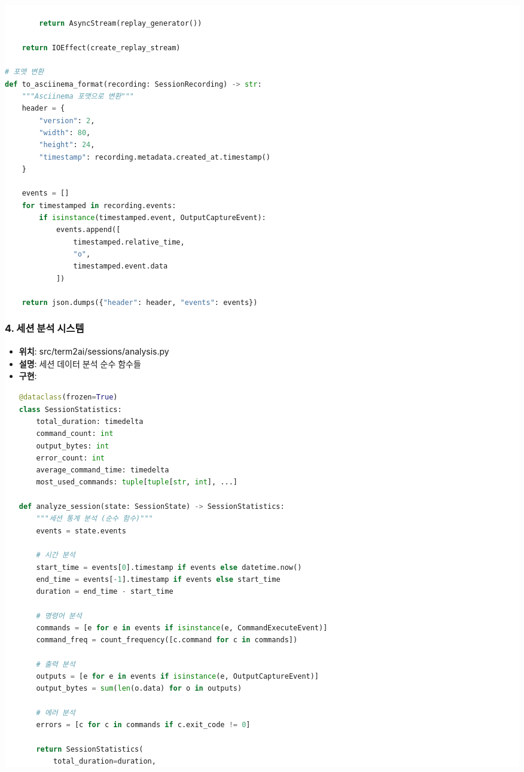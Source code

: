   ```python

          return AsyncStream(replay_generator())

      return IOEffect(create_replay_stream)

  # 포맷 변환
  def to_asciinema_format(recording: SessionRecording) -> str:
      """Asciinema 포맷으로 변환"""
      header = {
          "version": 2,
          "width": 80,
          "height": 24,
          "timestamp": recording.metadata.created_at.timestamp()
      }

      events = []
      for timestamped in recording.events:
          if isinstance(timestamped.event, OutputCaptureEvent):
              events.append([
                  timestamped.relative_time,
                  "o",
                  timestamped.event.data
              ])

      return json.dumps({"header": header, "events": events})
  ```

### 4. 세션 분석 시스템
- **위치**: src/term2ai/sessions/analysis.py
- **설명**: 세션 데이터 분석 순수 함수들
- **구현**:
  ```python
  @dataclass(frozen=True)
  class SessionStatistics:
      total_duration: timedelta
      command_count: int
      output_bytes: int
      error_count: int
      average_command_time: timedelta
      most_used_commands: tuple[tuple[str, int], ...]

  def analyze_session(state: SessionState) -> SessionStatistics:
      """세션 통계 분석 (순수 함수)"""
      events = state.events

      # 시간 분석
      start_time = events[0].timestamp if events else datetime.now()
      end_time = events[-1].timestamp if events else start_time
      duration = end_time - start_time

      # 명령어 분석
      commands = [e for e in events if isinstance(e, CommandExecuteEvent)]
      command_freq = count_frequency([c.command for c in commands])

      # 출력 분석
      outputs = [e for e in events if isinstance(e, OutputCaptureEvent)]
      output_bytes = sum(len(o.data) for o in outputs)

      # 에러 분석
      errors = [c for c in commands if c.exit_code != 0]

      return SessionStatistics(
          total_duration=duration,
  ```
